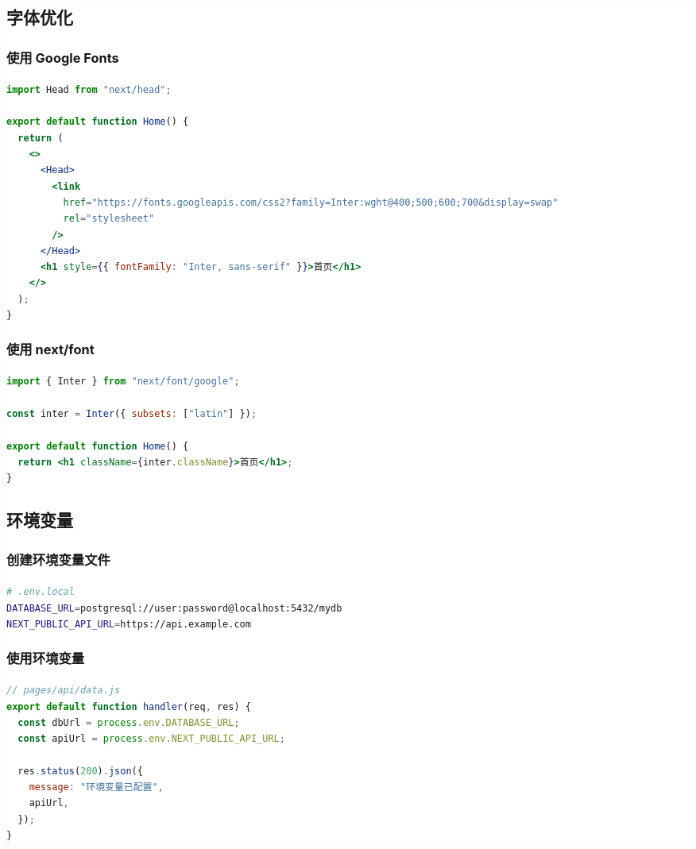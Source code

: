 ## 字体优化

### 使用 Google Fonts

```jsx
import Head from "next/head";

export default function Home() {
  return (
    <>
      <Head>
        <link
          href="https://fonts.googleapis.com/css2?family=Inter:wght@400;500;600;700&display=swap"
          rel="stylesheet"
        />
      </Head>
      <h1 style={{ fontFamily: "Inter, sans-serif" }}>首页</h1>
    </>
  );
}
```

### 使用 next/font

```jsx
import { Inter } from "next/font/google";

const inter = Inter({ subsets: ["latin"] });

export default function Home() {
  return <h1 className={inter.className}>首页</h1>;
}
```

## 环境变量

### 创建环境变量文件

```bash
# .env.local
DATABASE_URL=postgresql://user:password@localhost:5432/mydb
NEXT_PUBLIC_API_URL=https://api.example.com
```

### 使用环境变量

```jsx
// pages/api/data.js
export default function handler(req, res) {
  const dbUrl = process.env.DATABASE_URL;
  const apiUrl = process.env.NEXT_PUBLIC_API_URL;

  res.status(200).json({
    message: "环境变量已配置",
    apiUrl,
  });
}
```
